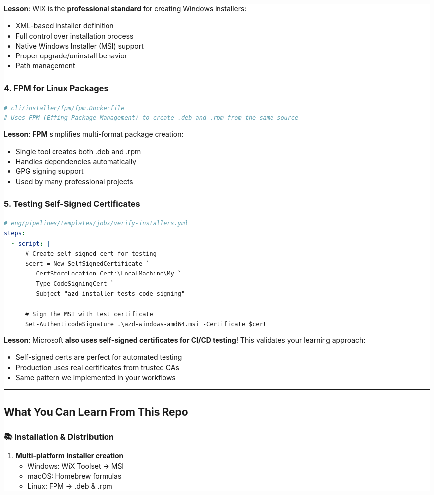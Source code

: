 **Lesson**: WiX is the **professional standard** for creating Windows installers:
- XML-based installer definition
- Full control over installation process
- Native Windows Installer (MSI) support
- Proper upgrade/uninstall behavior
- Path management

### 4. **FPM for Linux Packages**

```dockerfile
# cli/installer/fpm/fpm.Dockerfile
# Uses FPM (Effing Package Management) to create .deb and .rpm from the same source
```

**Lesson**: **FPM** simplifies multi-format package creation:
- Single tool creates both .deb and .rpm
- Handles dependencies automatically
- GPG signing support
- Used by many professional projects

### 5. **Testing Self-Signed Certificates**

```yaml
# eng/pipelines/templates/jobs/verify-installers.yml
steps:
  - script: |
      # Create self-signed cert for testing
      $cert = New-SelfSignedCertificate `
        -CertStoreLocation Cert:\LocalMachine\My `
        -Type CodeSigningCert `
        -Subject "azd installer tests code signing"
      
      # Sign the MSI with test certificate
      Set-AuthenticodeSignature .\azd-windows-amd64.msi -Certificate $cert
```

**Lesson**: Microsoft **also uses self-signed certificates for CI/CD testing**! This validates your learning approach:
- Self-signed certs are perfect for automated testing
- Production uses real certificates from trusted CAs
- Same pattern we implemented in your workflows

---

## What You Can Learn From This Repo

### 📚 **Installation & Distribution**

1. **Multi-platform installer creation**
   - Windows: WiX Toolset → MSI
   - macOS: Homebrew formulas
   - Linux: FPM → .deb & .rpm
